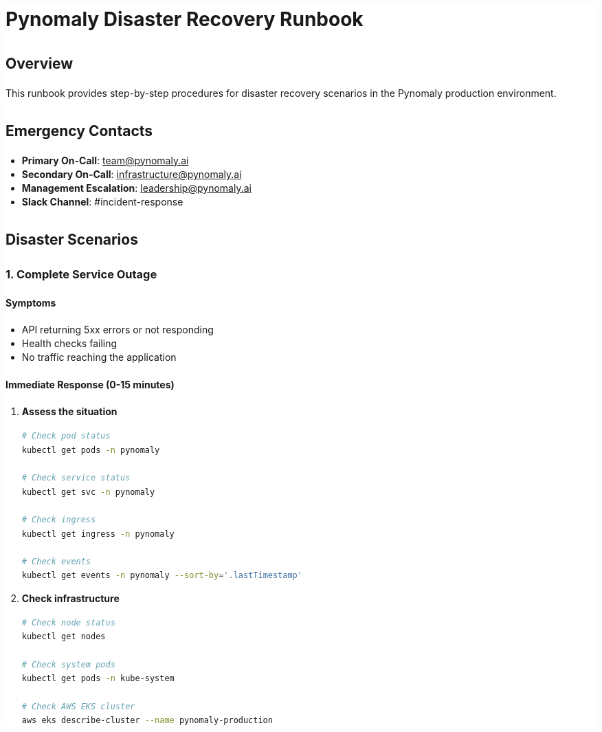 # Pynomaly Disaster Recovery Runbook

## Overview

This runbook provides step-by-step procedures for disaster recovery scenarios in the Pynomaly production environment.

## Emergency Contacts

- **Primary On-Call**: [team@pynomaly.ai](mailto:team@pynomaly.ai)
- **Secondary On-Call**: [infrastructure@pynomaly.ai](mailto:infrastructure@pynomaly.ai)
- **Management Escalation**: [leadership@pynomaly.ai](mailto:leadership@pynomaly.ai)
- **Slack Channel**: #incident-response

## Disaster Scenarios

### 1. Complete Service Outage

#### Symptoms
- API returning 5xx errors or not responding
- Health checks failing
- No traffic reaching the application

#### Immediate Response (0-15 minutes)
1. **Assess the situation**
   ```bash
   # Check pod status
   kubectl get pods -n pynomaly
   
   # Check service status
   kubectl get svc -n pynomaly
   
   # Check ingress
   kubectl get ingress -n pynomaly
   
   # Check events
   kubectl get events -n pynomaly --sort-by='.lastTimestamp'
   ```

2. **Check infrastructure**
   ```bash
   # Check node status
   kubectl get nodes
   
   # Check system pods
   kubectl get pods -n kube-system
   
   # Check AWS EKS cluster
   aws eks describe-cluster --name pynomaly-production
   ```

